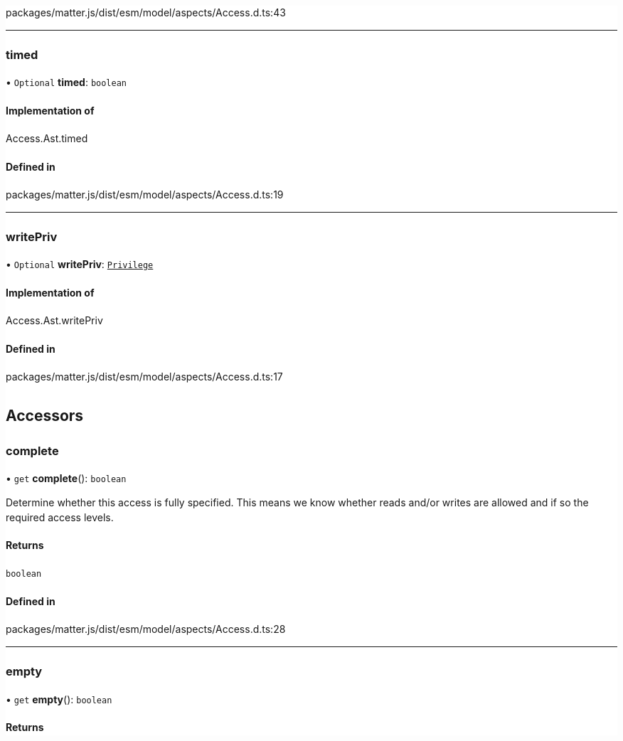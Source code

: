 packages/matter.js/dist/esm/model/aspects/Access.d.ts:43

___

### timed

• `Optional` **timed**: `boolean`

#### Implementation of

Access.Ast.timed

#### Defined in

packages/matter.js/dist/esm/model/aspects/Access.d.ts:19

___

### writePriv

• `Optional` **writePriv**: [`Privilege`](../enums/exports_model.Access.Privilege.md)

#### Implementation of

Access.Ast.writePriv

#### Defined in

packages/matter.js/dist/esm/model/aspects/Access.d.ts:17

## Accessors

### complete

• `get` **complete**(): `boolean`

Determine whether this access is fully specified.  This means we know
whether reads and/or writes are allowed and if so the required access
levels.

#### Returns

`boolean`

#### Defined in

packages/matter.js/dist/esm/model/aspects/Access.d.ts:28

___

### empty

• `get` **empty**(): `boolean`

#### Returns
